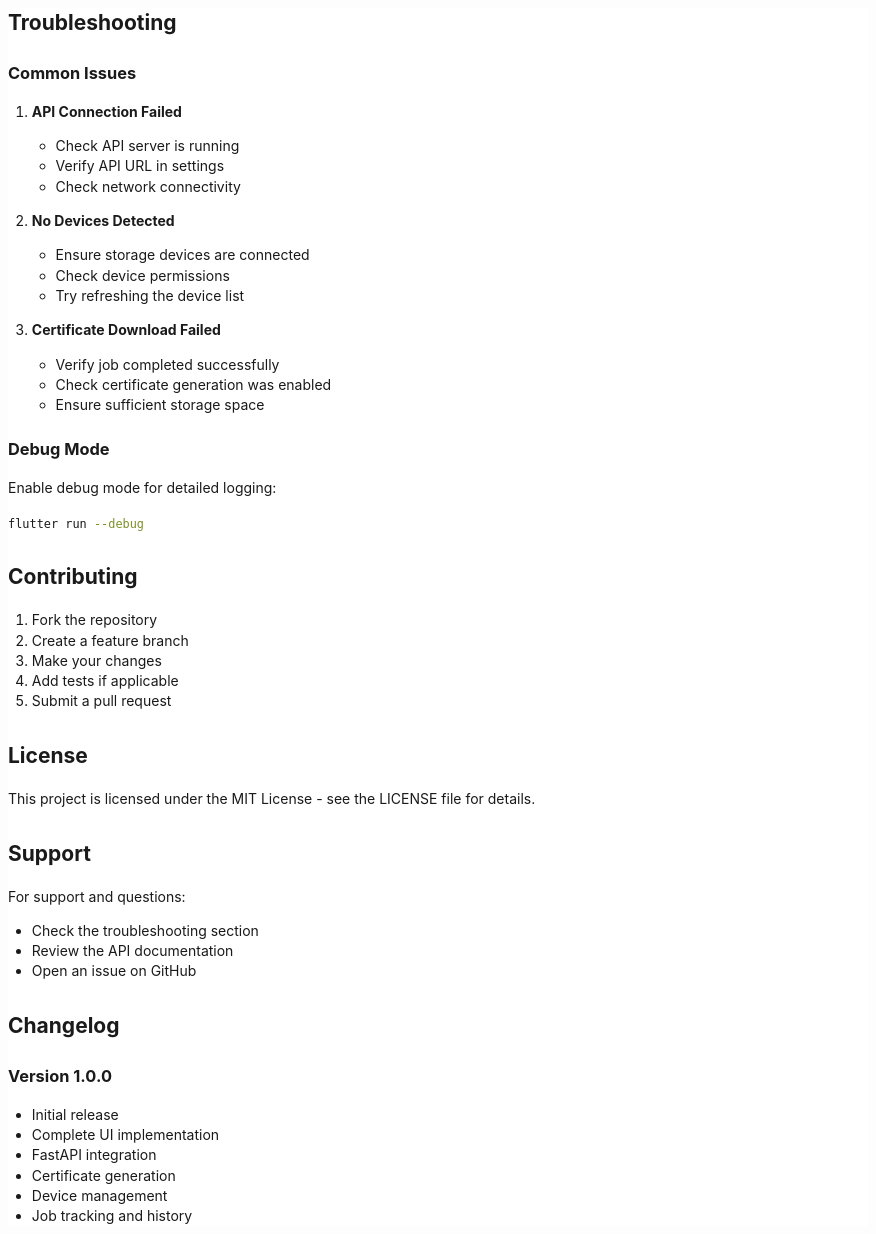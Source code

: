## Troubleshooting

### Common Issues

1. **API Connection Failed**
   - Check API server is running
   - Verify API URL in settings
   - Check network connectivity

2. **No Devices Detected**
   - Ensure storage devices are connected
   - Check device permissions
   - Try refreshing the device list

3. **Certificate Download Failed**
   - Verify job completed successfully
   - Check certificate generation was enabled
   - Ensure sufficient storage space

### Debug Mode
Enable debug mode for detailed logging:
```bash
flutter run --debug
```

## Contributing

1. Fork the repository
2. Create a feature branch
3. Make your changes
4. Add tests if applicable
5. Submit a pull request

## License

This project is licensed under the MIT License - see the LICENSE file for details.

## Support

For support and questions:
- Check the troubleshooting section
- Review the API documentation
- Open an issue on GitHub

## Changelog

### Version 1.0.0
- Initial release
- Complete UI implementation
- FastAPI integration
- Certificate generation
- Device management
- Job tracking and history
